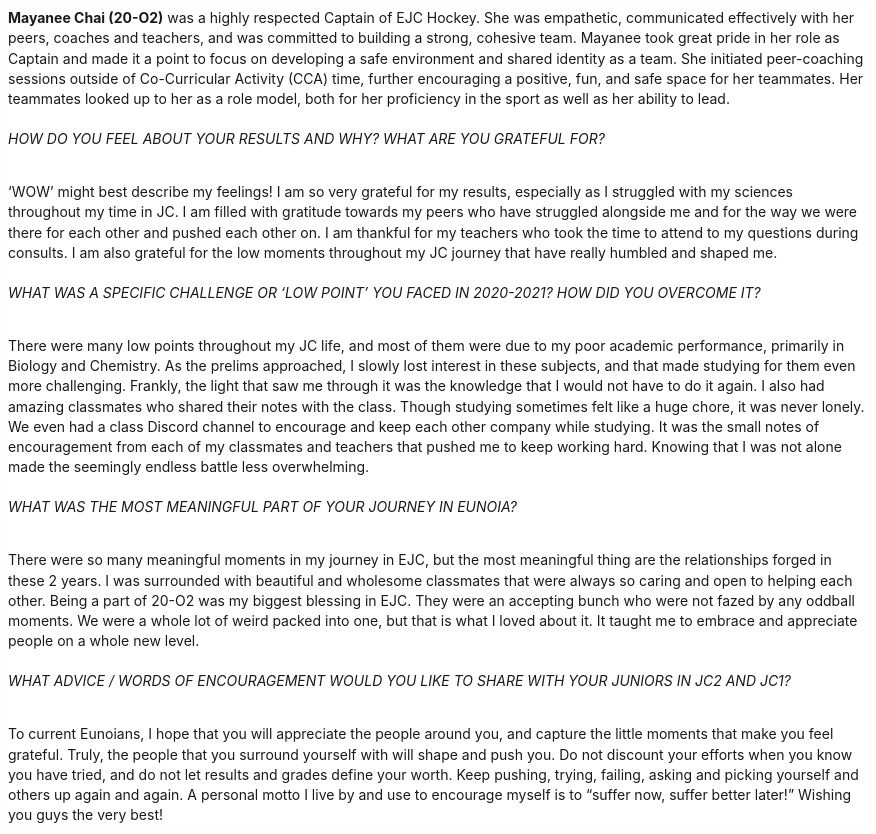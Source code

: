 **Mayanee Chai (20-O2)** was a highly respected Captain of EJC Hockey. She was empathetic, communicated effectively with her peers, coaches and teachers, and was committed to building a strong, cohesive team. Mayanee took great pride in her role as Captain and made it a point to focus on developing a safe environment and shared identity as a team. She initiated peer-coaching sessions outside of Co-Curricular Activity (CCA) time, further encouraging a positive, fun, and safe space for her teammates. Her teammates looked up to her as a role model, both for her proficiency in the sport as well as her ability to lead.

###### HOW DO YOU FEEL ABOUT YOUR RESULTS AND WHY? WHAT ARE YOU GRATEFUL FOR?

‘WOW’ might best describe my feelings! I am so very grateful for my results, especially as I struggled with my sciences throughout my time in JC. I am filled with gratitude towards my peers who have struggled alongside me and for the way we were there for each other and pushed each other on. I am thankful for my teachers who took the time to attend to my questions during consults. I am also grateful for the low moments throughout my JC journey that have really humbled and shaped me.

###### WHAT WAS A SPECIFIC CHALLENGE OR ‘LOW POINT’ YOU FACED IN 2020-2021? HOW DID YOU OVERCOME IT?

There were many low points throughout my JC life, and most of them were due to my poor academic performance, primarily in Biology and Chemistry. As the prelims approached, I slowly lost interest in these subjects, and that made studying for them even more challenging. Frankly, the light that saw me through it was the knowledge that I would not have to do it again. I also had amazing classmates who shared their notes with the class. Though studying sometimes felt like a huge chore, it was never lonely. We even had a class Discord channel to encourage and keep each other company while studying. It was the small notes of encouragement from each of my classmates and teachers that pushed me to keep working hard. Knowing that I was not alone made the seemingly endless battle less overwhelming.

###### WHAT WAS THE MOST MEANINGFUL PART OF YOUR JOURNEY IN EUNOIA?

There were so many meaningful moments in my journey in EJC, but the most meaningful thing are the relationships forged in these 2 years. I was surrounded with beautiful and wholesome classmates that were always so caring and open to helping each other. Being a part of 20-O2 was my biggest blessing in EJC. They were an accepting bunch who were not fazed by any oddball moments. We were a whole lot of weird packed into one, but that is what I loved about it. It taught me to embrace and appreciate people on a whole new level.

###### WHAT ADVICE / WORDS OF ENCOURAGEMENT WOULD YOU LIKE TO SHARE WITH YOUR JUNIORS IN JC2 AND JC1?

To current Eunoians, I hope that you will appreciate the people around you, and capture the little moments that make you feel grateful. Truly, the people that you surround yourself with will shape and push you. Do not discount your efforts when you know you have tried, and do not let results and grades define your worth. Keep pushing, trying, failing, asking and picking yourself and others up again and again. A personal motto I live by and use to encourage myself is to “suffer now, suffer better later!” Wishing you guys the very best!

